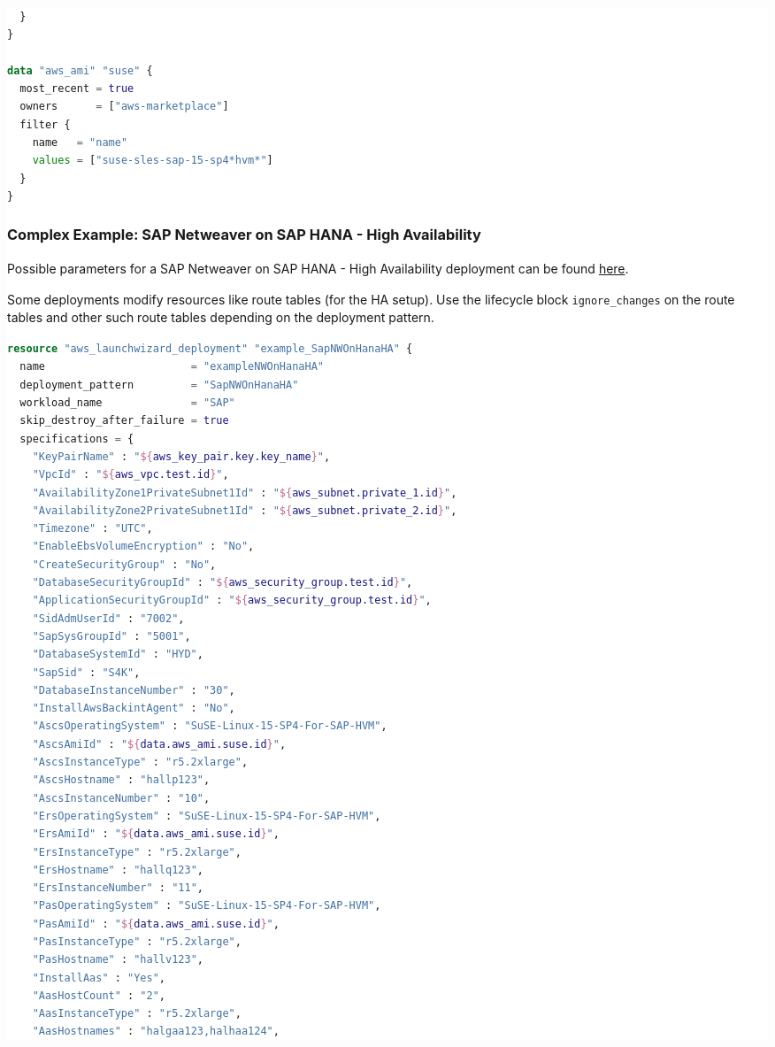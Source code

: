 ```terraform
  }
}

data "aws_ami" "suse" {
  most_recent = true
  owners      = ["aws-marketplace"]
  filter {
    name   = "name"
    values = ["suse-sles-sap-15-sp4*hvm*"]
  }
}

```

### Complex Example: SAP Netweaver on SAP HANA - High Availability

Possible parameters for a SAP Netweaver on SAP HANA - High Availability deployment can be found [here](https://docs.aws.amazon.com/launchwizard/latest/APIReference/launch-wizard-specifications-sap-netweaver-ha.html).

Some deployments modify resources like route tables (for the HA setup). Use the lifecycle block `ignore_changes` on the route tables and other such route tables depending on the deployment pattern.

```terraform
resource "aws_launchwizard_deployment" "example_SapNWOnHanaHA" {
  name                       = "exampleNWOnHanaHA"
  deployment_pattern         = "SapNWOnHanaHA"
  workload_name              = "SAP"
  skip_destroy_after_failure = true
  specifications = {
    "KeyPairName" : "${aws_key_pair.key.key_name}",
    "VpcId" : "${aws_vpc.test.id}",
    "AvailabilityZone1PrivateSubnet1Id" : "${aws_subnet.private_1.id}",
    "AvailabilityZone2PrivateSubnet1Id" : "${aws_subnet.private_2.id}",
    "Timezone" : "UTC",
    "EnableEbsVolumeEncryption" : "No",
    "CreateSecurityGroup" : "No",
    "DatabaseSecurityGroupId" : "${aws_security_group.test.id}",
    "ApplicationSecurityGroupId" : "${aws_security_group.test.id}",
    "SidAdmUserId" : "7002",
    "SapSysGroupId" : "5001",
    "DatabaseSystemId" : "HYD",
    "SapSid" : "S4K",
    "DatabaseInstanceNumber" : "30",
    "InstallAwsBackintAgent" : "No",
    "AscsOperatingSystem" : "SuSE-Linux-15-SP4-For-SAP-HVM",
    "AscsAmiId" : "${data.aws_ami.suse.id}",
    "AscsInstanceType" : "r5.2xlarge",
    "AscsHostname" : "hallp123",
    "AscsInstanceNumber" : "10",
    "ErsOperatingSystem" : "SuSE-Linux-15-SP4-For-SAP-HVM",
    "ErsAmiId" : "${data.aws_ami.suse.id}",
    "ErsInstanceType" : "r5.2xlarge",
    "ErsHostname" : "hallq123",
    "ErsInstanceNumber" : "11",
    "PasOperatingSystem" : "SuSE-Linux-15-SP4-For-SAP-HVM",
    "PasAmiId" : "${data.aws_ami.suse.id}",
    "PasInstanceType" : "r5.2xlarge",
    "PasHostname" : "hallv123",
    "InstallAas" : "Yes",
    "AasHostCount" : "2",
    "AasInstanceType" : "r5.2xlarge",
    "AasHostnames" : "halgaa123,halhaa124",
```